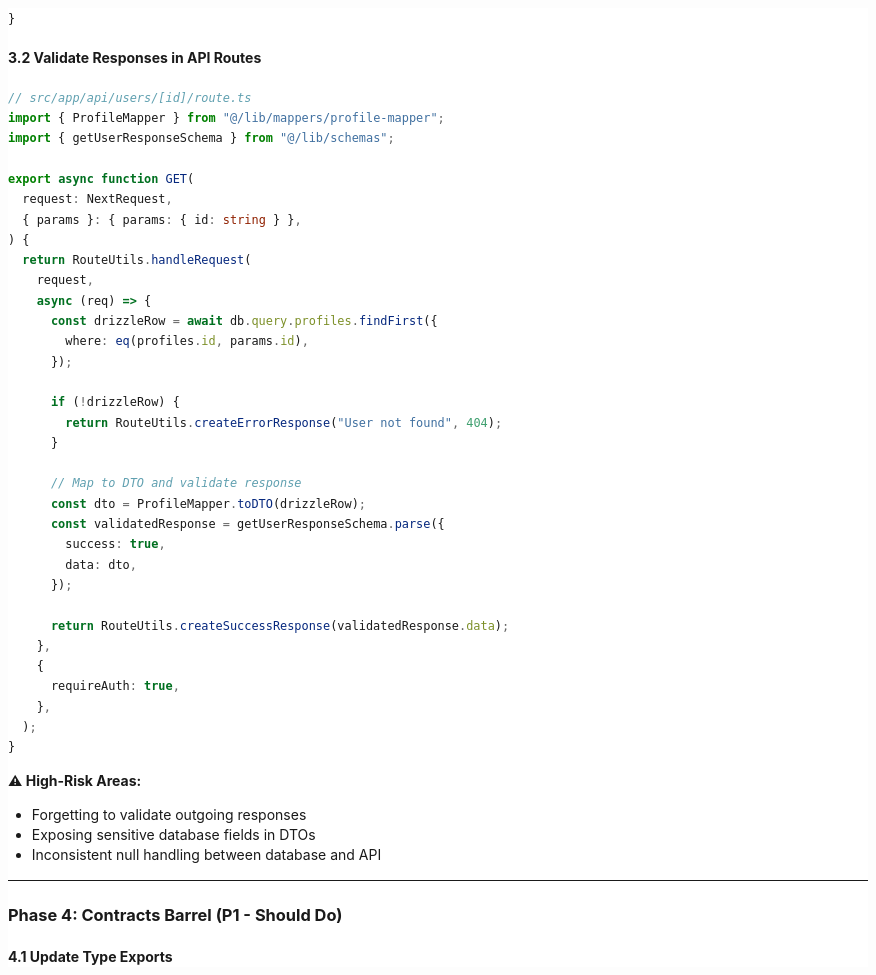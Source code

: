 ```typescript
}
```

#### 3.2 Validate Responses in API Routes

```typescript
// src/app/api/users/[id]/route.ts
import { ProfileMapper } from "@/lib/mappers/profile-mapper";
import { getUserResponseSchema } from "@/lib/schemas";

export async function GET(
  request: NextRequest,
  { params }: { params: { id: string } },
) {
  return RouteUtils.handleRequest(
    request,
    async (req) => {
      const drizzleRow = await db.query.profiles.findFirst({
        where: eq(profiles.id, params.id),
      });

      if (!drizzleRow) {
        return RouteUtils.createErrorResponse("User not found", 404);
      }

      // Map to DTO and validate response
      const dto = ProfileMapper.toDTO(drizzleRow);
      const validatedResponse = getUserResponseSchema.parse({
        success: true,
        data: dto,
      });

      return RouteUtils.createSuccessResponse(validatedResponse.data);
    },
    {
      requireAuth: true,
    },
  );
}
```

**⚠️ High-Risk Areas:**

- Forgetting to validate outgoing responses
- Exposing sensitive database fields in DTOs
- Inconsistent null handling between database and API

---

### **Phase 4: Contracts Barrel (P1 - Should Do)**

#### 4.1 Update Type Exports
